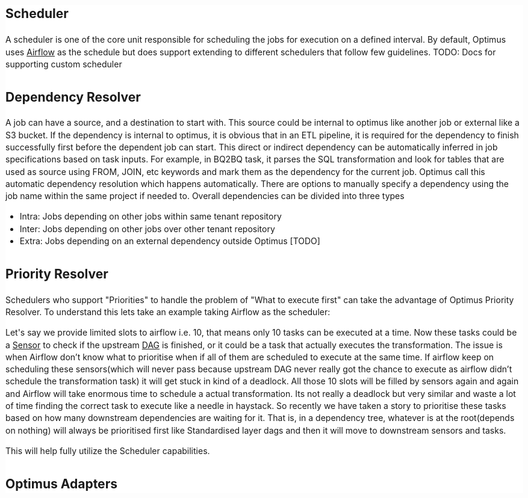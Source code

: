 ## Scheduler

A scheduler is one of the core unit responsible for scheduling the jobs for execution
on a defined interval. By default, Optimus uses [Airflow](https://airflow.apache.org/) 
as the schedule but does support extending to different schedulers that follow
few guidelines.
TODO: Docs for supporting custom scheduler

## Dependency Resolver

A job can have a source, and a destination to start with. This source could be internal 
to optimus like another job or external like a S3 bucket. If the dependency is internal
to optimus, it is obvious that in an ETL pipeline, it is required for the dependency to
finish successfully first before the dependent job can start. This direct or indirect
dependency can be automatically inferred in job specifications based on task inputs.
For example, in BQ2BQ task, it parses the SQL transformation and look for tables that
are used as source using FROM, JOIN, etc keywords and mark them as the dependency for the
current job. Optimus call this automatic dependency resolution which happens automatically.
There are options to manually specify a dependency using the job name within the same
project if needed to.
Overall dependencies can be divided into three types
- Intra: Jobs depending on other jobs within same tenant repository
- Inter: Jobs depending on other jobs over other tenant repository
- Extra: Jobs depending on an external dependency outside Optimus [TODO]

## Priority Resolver

Schedulers who support "Priorities" to handle the problem of "What to execute first"
can take the advantage of Optimus Priority Resolver. To understand this lets take an
example taking Airflow as the scheduler:

Let's say we provide limited slots to airflow i.e. 10, that means only 10 tasks can be 
executed at a time. Now these tasks could be a [Sensor](https://airflow.apache.org/docs/apache-airflow/stable/_api/airflow/sensors/index.html) 
to check if the upstream [DAG](https://airflow.apache.org/docs/apache-airflow/stable/dag-run.html) 
is finished, or it could be a task that actually executes the transformation. 
The issue is when Airflow don’t know what to prioritise when if all of them are scheduled
to execute at the same time. If airflow keep on scheduling these sensors(which will 
never pass because upstream DAG never really got the chance to execute as airflow didn’t schedule 
the transformation task) it will get stuck in kind of a deadlock. All those 10 slots 
will be filled by sensors again and again and Airflow will take enormous time to schedule
a actual transformation. Its not really a deadlock but very similar and waste a lot of time
finding the correct task to execute like a needle in haystack. So recently we have 
taken a story to prioritise these tasks based on how many downstream dependencies are waiting 
for it. That is, in a dependency tree, whatever is at the root(depends on nothing) will always 
be prioritised first like Standardised layer dags and then it will move to downstream 
sensors and tasks.

This will help fully utilize the Scheduler capabilities.

## Optimus Adapters

